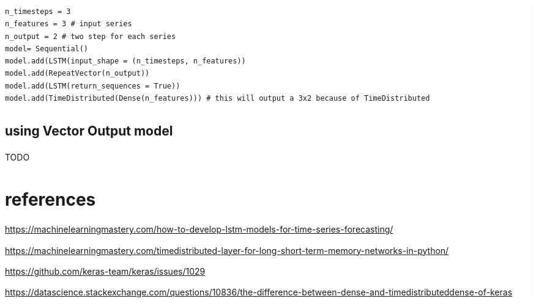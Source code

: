 
```
n_timesteps = 3
n_features = 3 # input series
n_output = 2 # two step for each series
model= Sequential()
model.add(LSTM(input_shape = (n_timesteps, n_features))
model.add(RepeatVector(n_output))
model.add(LSTM(return_sequences = True))
model.add(TimeDistributed(Dense(n_features))) # this will output a 3x2 because of TimeDistributed
```

## using Vector Output model

TODO

# references

https://machinelearningmastery.com/how-to-develop-lstm-models-for-time-series-forecasting/

https://machinelearningmastery.com/timedistributed-layer-for-long-short-term-memory-networks-in-python/

https://github.com/keras-team/keras/issues/1029

https://datascience.stackexchange.com/questions/10836/the-difference-between-dense-and-timedistributeddense-of-keras
